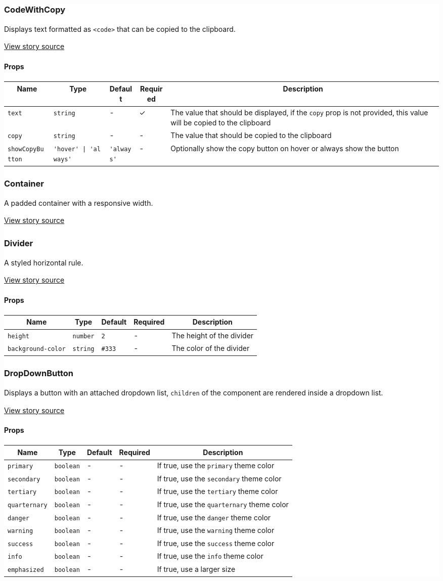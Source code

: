 ### CodeWithCopy

Displays text formatted as `<code>` that can be copied to the clipboard.

[View story source](https://github.com/balena-io-modules/rendition/blob/master/src/stories/CodeWithCopy.js)

#### Props

| Name          | Type      | Default   | Required   | Description                                          |
| ------ | ------ | --------- | ---------- | ------------- |
| `text`      | `string` | -         | ✓          | The value that should be displayed, if the `copy` prop is not provided, this value will be copied to the clipboard
| `copy`      | `string` | -         | -          | The value that should be copied to the clipboard
| `showCopyButton`      | <code>'hover' &#124; 'always'</code> | <code>'always'</code>       | -          | Optionally show the copy button on hover or always show the button

### Container

A padded container with a responsive width.

[View story source](https://github.com/balena-io-modules/rendition/blob/master/src/stories/Container.js)


### Divider

A styled horizontal rule.

[View story source](https://github.com/balena-io-modules/rendition/blob/master/src/stories/Divider.js)

#### Props

| Name   | Type   | Default   | Required   | Description   |
| -------|--------|-----------|------------|-------------- |
| `height`  | `number` | `2` | - | The height of the divider |
| `background-color`  | `string` | `#333` | - | The color of the divider |

### DropDownButton

Displays a button with an attached dropdown list, `children` of the component
are rendered inside a dropdown list.

[View story source](https://github.com/balena-io-modules/rendition/blob/master/src/stories/DropDownButton.js)

#### Props

| Name          | Type      | Default   | Required   | Description                                          |
| ------ | ------ | --------- | ---------- | ------------- |
| `primary`     | `boolean` | -         | -          | If true, use the `primary` theme color               |
| `secondary`   | `boolean` | -         | -          | If true, use the `secondary` theme color             |
| `tertiary`    | `boolean` | -         | -          | If true, use the `tertiary` theme color              |
| `quarternary` | `boolean` | -         | -          | If true, use the `quarternary` theme color           |
| `danger`      | `boolean` | -         | -          | If true, use the `danger` theme color                |
| `warning`     | `boolean` | -         | -          | If true, use the `warning` theme color               |
| `success`     | `boolean` | -         | -          | If true, use the `success` theme color               |
| `info`        | `boolean` | -         | -          | If true, use the `info` theme color                  |
| `emphasized`  | `boolean` | -         | -          | If true, use a larger size                           |